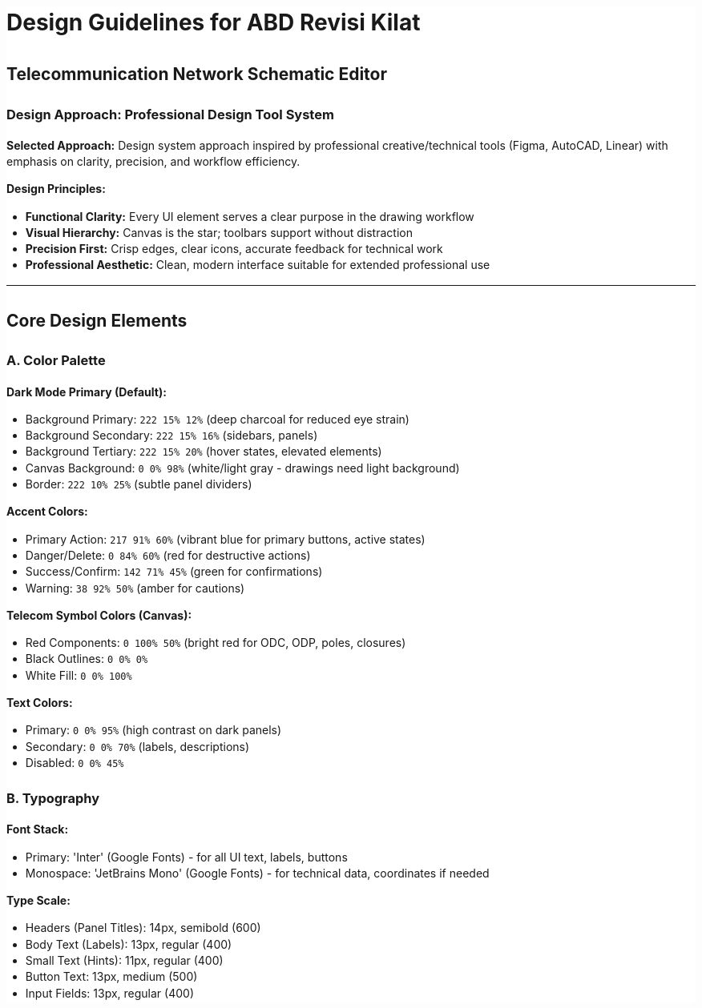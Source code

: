 # Design Guidelines for ABD Revisi Kilat
## Telecommunication Network Schematic Editor

### Design Approach: Professional Design Tool System
**Selected Approach:** Design system approach inspired by professional creative/technical tools (Figma, AutoCAD, Linear) with emphasis on clarity, precision, and workflow efficiency.

**Design Principles:**
- **Functional Clarity:** Every UI element serves a clear purpose in the drawing workflow
- **Visual Hierarchy:** Canvas is the star; toolbars support without distraction
- **Precision First:** Crisp edges, clear icons, accurate feedback for technical work
- **Professional Aesthetic:** Clean, modern interface suitable for extended professional use

---

## Core Design Elements

### A. Color Palette

**Dark Mode Primary (Default):**
- Background Primary: `222 15% 12%` (deep charcoal for reduced eye strain)
- Background Secondary: `222 15% 16%` (sidebars, panels)
- Background Tertiary: `222 15% 20%` (hover states, elevated elements)
- Canvas Background: `0 0% 98%` (white/light gray - drawings need light background)
- Border: `222 10% 25%` (subtle panel dividers)

**Accent Colors:**
- Primary Action: `217 91% 60%` (vibrant blue for primary buttons, active states)
- Danger/Delete: `0 84% 60%` (red for destructive actions)
- Success/Confirm: `142 71% 45%` (green for confirmations)
- Warning: `38 92% 50%` (amber for cautions)

**Telecom Symbol Colors (Canvas):**
- Red Components: `0 100% 50%` (bright red for ODC, ODP, poles, closures)
- Black Outlines: `0 0% 0%`
- White Fill: `0 0% 100%`

**Text Colors:**
- Primary: `0 0% 95%` (high contrast on dark panels)
- Secondary: `0 0% 70%` (labels, descriptions)
- Disabled: `0 0% 45%`

### B. Typography

**Font Stack:**
- Primary: 'Inter' (Google Fonts) - for all UI text, labels, buttons
- Monospace: 'JetBrains Mono' (Google Fonts) - for technical data, coordinates if needed

**Type Scale:**
- Headers (Panel Titles): 14px, semibold (600)
- Body Text (Labels): 13px, regular (400)
- Small Text (Hints): 11px, regular (400)
- Button Text: 13px, medium (500)
- Input Fields: 13px, regular (400)
